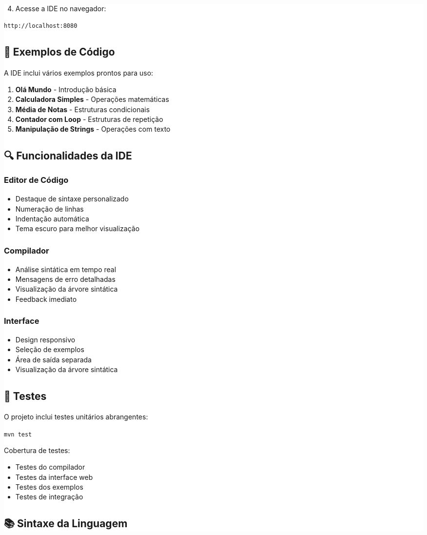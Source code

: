 4. Acesse a IDE no navegador:
```
http://localhost:8080
```

## 📝 Exemplos de Código

A IDE inclui vários exemplos prontos para uso:

1. **Olá Mundo** - Introdução básica
2. **Calculadora Simples** - Operações matemáticas
3. **Média de Notas** - Estruturas condicionais
4. **Contador com Loop** - Estruturas de repetição
5. **Manipulação de Strings** - Operações com texto

## 🔍 Funcionalidades da IDE

### Editor de Código
- Destaque de sintaxe personalizado
- Numeração de linhas
- Indentação automática
- Tema escuro para melhor visualização

### Compilador
- Análise sintática em tempo real
- Mensagens de erro detalhadas
- Visualização da árvore sintática
- Feedback imediato

### Interface
- Design responsivo
- Seleção de exemplos
- Área de saída separada
- Visualização da árvore sintática

## 🧪 Testes

O projeto inclui testes unitários abrangentes:

```bash
mvn test
```

Cobertura de testes:
- Testes do compilador
- Testes da interface web
- Testes dos exemplos
- Testes de integração

## 📚 Sintaxe da Linguagem
